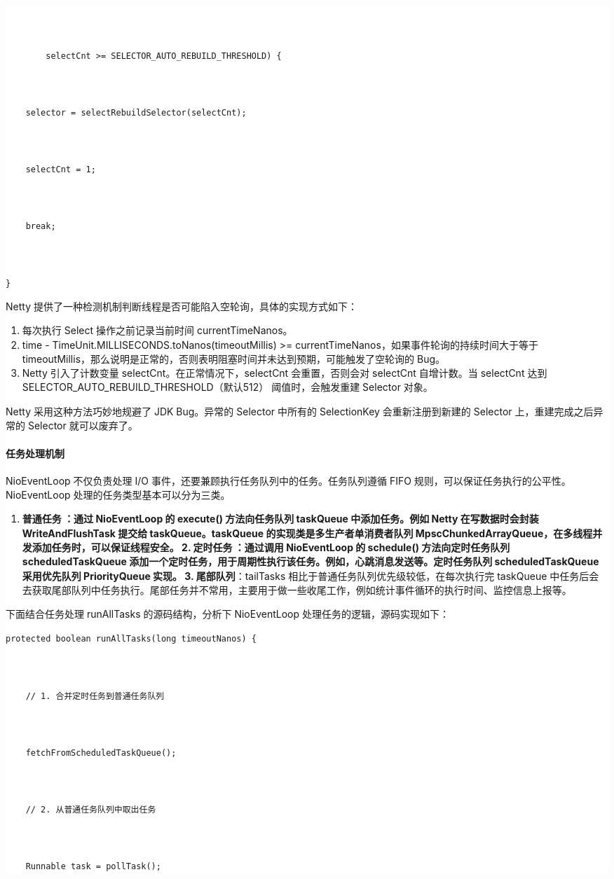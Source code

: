```



        selectCnt >= SELECTOR_AUTO_REBUILD_THRESHOLD) {



    selector = selectRebuildSelector(selectCnt);



    selectCnt = 1;



    break;



}

```

Netty 提供了一种检测机制判断线程是否可能陷入空轮询，具体的实现方式如下：

1. 每次执行 Select 操作之前记录当前时间 currentTimeNanos。
1. time - TimeUnit.MILLISECONDS.toNanos(timeoutMillis) >= currentTimeNanos，如果事件轮询的持续时间大于等于 timeoutMillis，那么说明是正常的，否则表明阻塞时间并未达到预期，可能触发了空轮询的 Bug。
1. Netty 引入了计数变量 selectCnt。在正常情况下，selectCnt 会重置，否则会对 selectCnt 自增计数。当 selectCnt 达到 SELECTOR_AUTO_REBUILD_THRESHOLD（默认512） 阈值时，会触发重建 Selector 对象。

Netty 采用这种方法巧妙地规避了 JDK Bug。异常的 Selector 中所有的 SelectionKey 会重新注册到新建的 Selector 上，重建完成之后异常的 Selector 就可以废弃了。

#### 任务处理机制

NioEventLoop 不仅负责处理 I/O 事件，还要兼顾执行任务队列中的任务。任务队列遵循 FIFO 规则，可以保证任务执行的公平性。NioEventLoop 处理的任务类型基本可以分为三类。

1. **普通任务 **：通过 NioEventLoop 的 execute() 方法向任务队列 taskQueue 中添加任务。例如 Netty 在写数据时会封装 WriteAndFlushTask 提交给 taskQueue。taskQueue 的实现类是多生产者单消费者队列 MpscChunkedArrayQueue，在多线程并发添加任务时，可以保证线程安全。
   2.** 定时任务 **：通过调用 NioEventLoop 的 schedule() 方法向定时任务队列 scheduledTaskQueue 添加一个定时任务，用于周期性执行该任务。例如，心跳消息发送等。定时任务队列 scheduledTaskQueue 采用优先队列 PriorityQueue 实现。
   3.** 尾部队列**：tailTasks 相比于普通任务队列优先级较低，在每次执行完 taskQueue 中任务后会去获取尾部队列中任务执行。尾部任务并不常用，主要用于做一些收尾工作，例如统计事件循环的执行时间、监控信息上报等。

下面结合任务处理 runAllTasks 的源码结构，分析下 NioEventLoop 处理任务的逻辑，源码实现如下：

```
protected boolean runAllTasks(long timeoutNanos) {



    // 1. 合并定时任务到普通任务队列



    fetchFromScheduledTaskQueue();



    // 2. 从普通任务队列中取出任务



    Runnable task = pollTask();

```